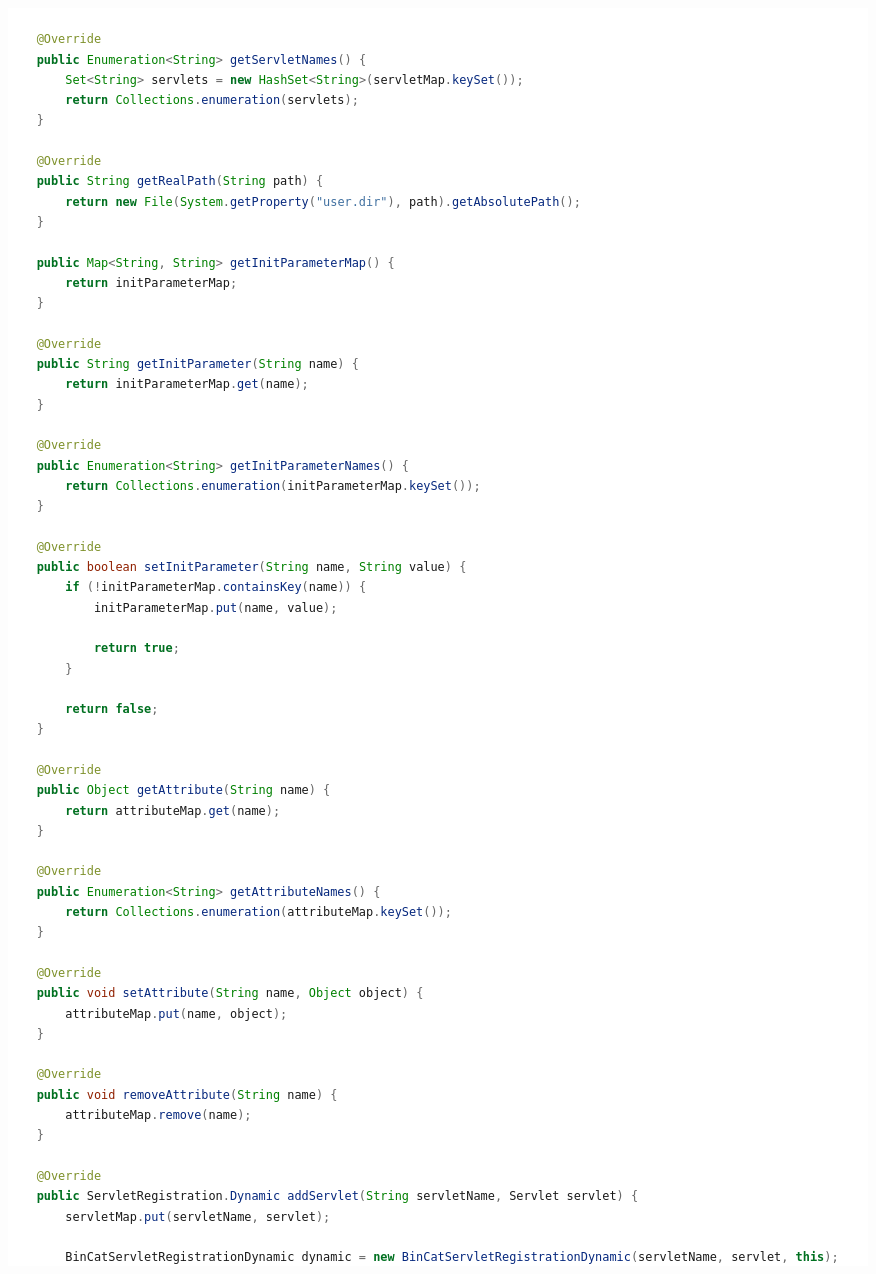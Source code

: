 ```java

	@Override
	public Enumeration<String> getServletNames() {
		Set<String> servlets = new HashSet<String>(servletMap.keySet());
		return Collections.enumeration(servlets);
	}

	@Override
	public String getRealPath(String path) {
		return new File(System.getProperty("user.dir"), path).getAbsolutePath();
	}

	public Map<String, String> getInitParameterMap() {
		return initParameterMap;
	}

	@Override
	public String getInitParameter(String name) {
		return initParameterMap.get(name);
	}

	@Override
	public Enumeration<String> getInitParameterNames() {
		return Collections.enumeration(initParameterMap.keySet());
	}

	@Override
	public boolean setInitParameter(String name, String value) {
		if (!initParameterMap.containsKey(name)) {
			initParameterMap.put(name, value);

			return true;
		}

		return false;
	}

	@Override
	public Object getAttribute(String name) {
		return attributeMap.get(name);
	}

	@Override
	public Enumeration<String> getAttributeNames() {
		return Collections.enumeration(attributeMap.keySet());
	}

	@Override
	public void setAttribute(String name, Object object) {
		attributeMap.put(name, object);
	}

	@Override
	public void removeAttribute(String name) {
		attributeMap.remove(name);
	}

	@Override
	public ServletRegistration.Dynamic addServlet(String servletName, Servlet servlet) {
		servletMap.put(servletName, servlet);

		BinCatServletRegistrationDynamic dynamic = new BinCatServletRegistrationDynamic(servletName, servlet, this);
```